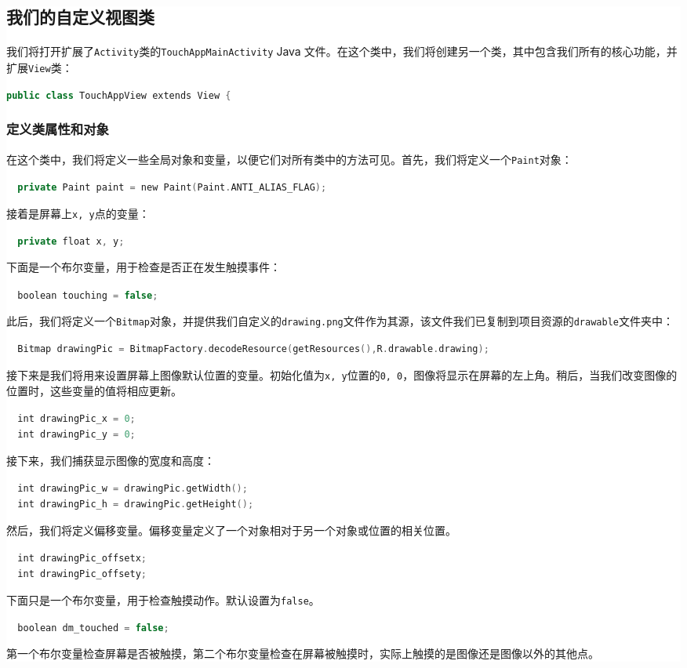 ## 我们的自定义视图类

我们将打开扩展了`Activity`类的`TouchAppMainActivity` Java 文件。在这个类中，我们将创建另一个类，其中包含我们所有的核心功能，并扩展`View`类：

```kt
public class TouchAppView extends View {
```

### 定义类属性和对象

在这个类中，我们将定义一些全局对象和变量，以便它们对所有类中的方法可见。首先，我们将定义一个`Paint`对象：

```kt
  private Paint paint = new Paint(Paint.ANTI_ALIAS_FLAG);
```

接着是屏幕上`x, y`点的变量：

```kt
  private float x, y;
```

下面是一个布尔变量，用于检查是否正在发生触摸事件：

```kt
  boolean touching = false;
```

此后，我们将定义一个`Bitmap`对象，并提供我们自定义的`drawing.png`文件作为其源，该文件我们已复制到项目资源的`drawable`文件夹中：

```kt
  Bitmap drawingPic = BitmapFactory.decodeResource(getResources(),R.drawable.drawing);
```

接下来是我们将用来设置屏幕上图像默认位置的变量。初始化值为`x, y`位置的`0, 0`，图像将显示在屏幕的左上角。稍后，当我们改变图像的位置时，这些变量的值将相应更新。

```kt
  int drawingPic_x = 0;
  int drawingPic_y = 0;
```

接下来，我们捕获显示图像的宽度和高度：

```kt
  int drawingPic_w = drawingPic.getWidth();
  int drawingPic_h = drawingPic.getHeight();
```

然后，我们将定义偏移变量。偏移变量定义了一个对象相对于另一个对象或位置的相关位置。

```kt
  int drawingPic_offsetx;
  int drawingPic_offsety;
```

下面只是一个布尔变量，用于检查触摸动作。默认设置为`false`。

```kt
  boolean dm_touched = false;
```

第一个布尔变量检查屏幕是否被触摸，第二个布尔变量检查在屏幕被触摸时，实际上触摸的是图像还是图像以外的其他点。

